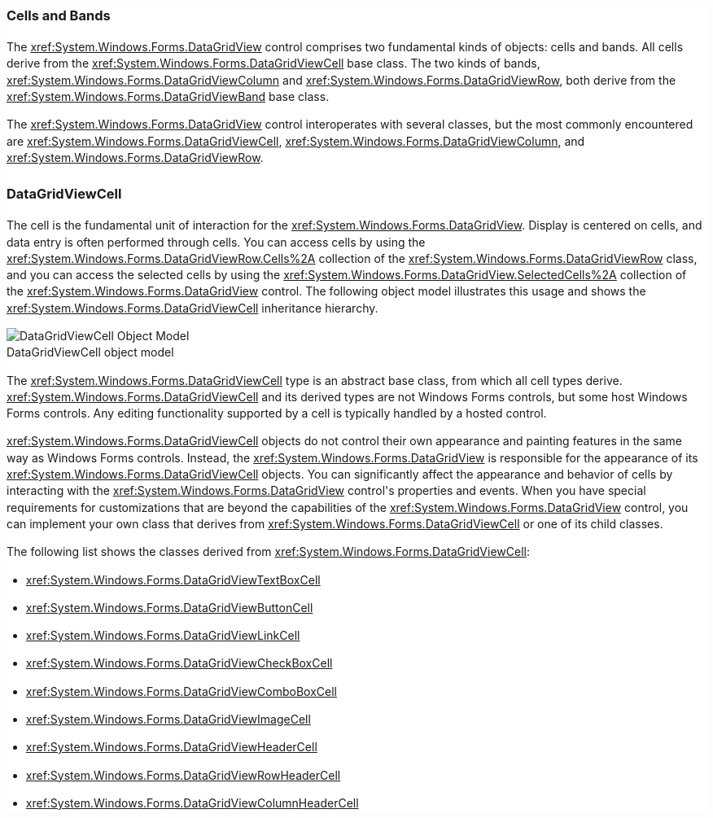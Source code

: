 ### Cells and Bands  
 The <xref:System.Windows.Forms.DataGridView> control comprises two fundamental kinds of objects: cells and bands. All cells derive from the <xref:System.Windows.Forms.DataGridViewCell> base class. The two kinds of bands, <xref:System.Windows.Forms.DataGridViewColumn> and <xref:System.Windows.Forms.DataGridViewRow>, both derive from the <xref:System.Windows.Forms.DataGridViewBand> base class.  

 The <xref:System.Windows.Forms.DataGridView> control interoperates with several classes, but the most commonly encountered are <xref:System.Windows.Forms.DataGridViewCell>, <xref:System.Windows.Forms.DataGridViewColumn>, and <xref:System.Windows.Forms.DataGridViewRow>.  

### DataGridViewCell  
 The cell is the fundamental unit of interaction for the <xref:System.Windows.Forms.DataGridView>. Display is centered on cells, and data entry is often performed through cells. You can access cells by using the <xref:System.Windows.Forms.DataGridViewRow.Cells%2A> collection of the <xref:System.Windows.Forms.DataGridViewRow> class, and you can access the selected cells by using the <xref:System.Windows.Forms.DataGridView.SelectedCells%2A> collection of the <xref:System.Windows.Forms.DataGridView> control. The following object model illustrates this usage and shows the <xref:System.Windows.Forms.DataGridViewCell> inheritance hierarchy.  

 ![DataGridViewCell Object Model](../../../../docs/framework/winforms/controls/media/datagridviewcell.gif "DataGridViewCell")  
DataGridViewCell object model  

 The <xref:System.Windows.Forms.DataGridViewCell> type is an abstract base class, from which all cell types derive. <xref:System.Windows.Forms.DataGridViewCell> and its derived types are not Windows Forms controls, but some host Windows Forms controls. Any editing functionality supported by a cell is typically handled by a hosted control.  

 <xref:System.Windows.Forms.DataGridViewCell> objects do not control their own appearance and painting features in the same way as Windows Forms controls. Instead, the <xref:System.Windows.Forms.DataGridView> is responsible for the appearance of its <xref:System.Windows.Forms.DataGridViewCell> objects. You can significantly affect the appearance and behavior of cells by interacting with the <xref:System.Windows.Forms.DataGridView> control's properties and events. When you have special requirements for customizations that are beyond the capabilities of the <xref:System.Windows.Forms.DataGridView> control, you can implement your own class that derives from <xref:System.Windows.Forms.DataGridViewCell> or one of its child classes.  

 The following list shows the classes derived from <xref:System.Windows.Forms.DataGridViewCell>:  

- <xref:System.Windows.Forms.DataGridViewTextBoxCell>  

- <xref:System.Windows.Forms.DataGridViewButtonCell>  

- <xref:System.Windows.Forms.DataGridViewLinkCell>  

- <xref:System.Windows.Forms.DataGridViewCheckBoxCell>  

- <xref:System.Windows.Forms.DataGridViewComboBoxCell>  

- <xref:System.Windows.Forms.DataGridViewImageCell>  

- <xref:System.Windows.Forms.DataGridViewHeaderCell>  

- <xref:System.Windows.Forms.DataGridViewRowHeaderCell>  

- <xref:System.Windows.Forms.DataGridViewColumnHeaderCell>  
